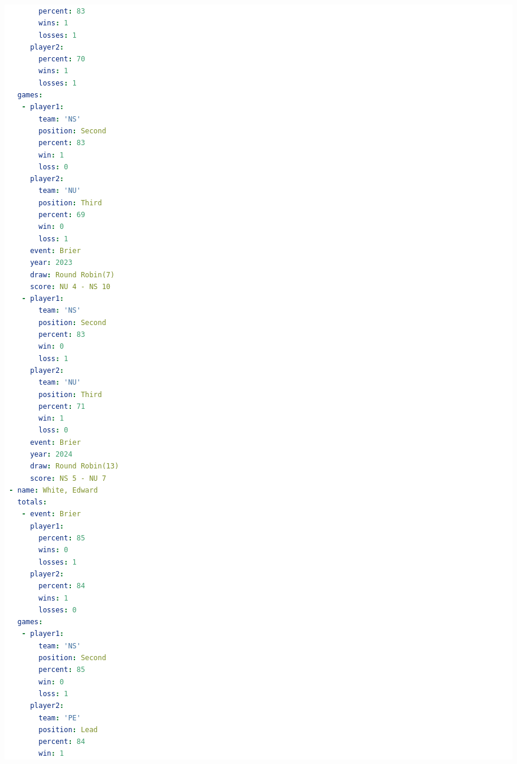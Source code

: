 ```yaml
        percent: 83
        wins: 1
        losses: 1
      player2:
        percent: 70
        wins: 1
        losses: 1
   games:
    - player1:
        team: 'NS'
        position: Second
        percent: 83
        win: 1
        loss: 0
      player2:
        team: 'NU'
        position: Third
        percent: 69
        win: 0
        loss: 1
      event: Brier
      year: 2023
      draw: Round Robin(7)
      score: NU 4 - NS 10
    - player1:
        team: 'NS'
        position: Second
        percent: 83
        win: 0
        loss: 1
      player2:
        team: 'NU'
        position: Third
        percent: 71
        win: 1
        loss: 0
      event: Brier
      year: 2024
      draw: Round Robin(13)
      score: NS 5 - NU 7
 - name: White, Edward
   totals:
    - event: Brier
      player1:
        percent: 85
        wins: 0
        losses: 1
      player2:
        percent: 84
        wins: 1
        losses: 0
   games:
    - player1:
        team: 'NS'
        position: Second
        percent: 85
        win: 0
        loss: 1
      player2:
        team: 'PE'
        position: Lead
        percent: 84
        win: 1
```